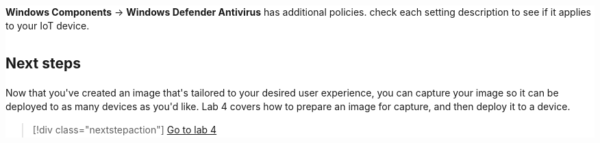**Windows Components** -> **Windows Defender Antivirus** has additional policies. check each setting description to see if it applies to your IoT device.


## Next steps

Now that you've created an image that's tailored to your desired user experience, you can capture your image so it can be deployed to as many devices as you'd like. Lab 4 covers how to prepare an image for capture, and then deploy it to a device.

>[!div class="nextstepaction"]
>[Go to lab 4](iot-ent-sysprep-capture-deploy.md)